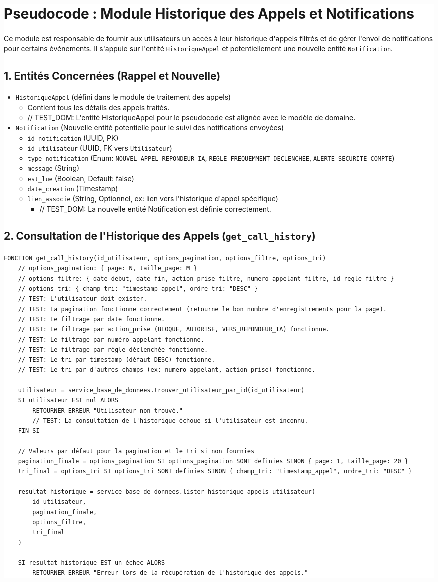# Pseudocode : Module Historique des Appels et Notifications

Ce module est responsable de fournir aux utilisateurs un accès à leur historique d'appels filtrés et de gérer l'envoi de notifications pour certains événements. Il s'appuie sur l'entité `HistoriqueAppel` et potentiellement une nouvelle entité `Notification`.

## 1. Entités Concernées (Rappel et Nouvelle)
*   `HistoriqueAppel` (défini dans le module de traitement des appels)
    *   Contient tous les détails des appels traités.
    *   // TEST_DOM: L'entité HistoriqueAppel pour le pseudocode est alignée avec le modèle de domaine.
*   `Notification` (Nouvelle entité potentielle pour le suivi des notifications envoyées)
    *   `id_notification` (UUID, PK)
    *   `id_utilisateur` (UUID, FK vers `Utilisateur`)
    *   `type_notification` (Enum: `NOUVEL_APPEL_REPONDEUR_IA`, `REGLE_FREQUEMMENT_DECLENCHEE`, `ALERTE_SECURITE_COMPTE`)
    *   `message` (String)
    *   `est_lue` (Boolean, Default: false)
    *   `date_creation` (Timestamp)
    *   `lien_associe` (String, Optionnel, ex: lien vers l'historique d'appel spécifique)
        *   // TEST_DOM: La nouvelle entité Notification est définie correctement.

## 2. Consultation de l'Historique des Appels (`get_call_history`)

```pseudocode
FONCTION get_call_history(id_utilisateur, options_pagination, options_filtre, options_tri)
    // options_pagination: { page: N, taille_page: M }
    // options_filtre: { date_debut, date_fin, action_prise_filtre, numero_appelant_filtre, id_regle_filtre }
    // options_tri: { champ_tri: "timestamp_appel", ordre_tri: "DESC" }
    // TEST: L'utilisateur doit exister.
    // TEST: La pagination fonctionne correctement (retourne le bon nombre d'enregistrements pour la page).
    // TEST: Le filtrage par date fonctionne.
    // TEST: Le filtrage par action_prise (BLOQUE, AUTORISE, VERS_REPONDEUR_IA) fonctionne.
    // TEST: Le filtrage par numéro appelant fonctionne.
    // TEST: Le filtrage par règle déclenchée fonctionne.
    // TEST: Le tri par timestamp (défaut DESC) fonctionne.
    // TEST: Le tri par d'autres champs (ex: numero_appelant, action_prise) fonctionne.

    utilisateur = service_base_de_donnees.trouver_utilisateur_par_id(id_utilisateur)
    SI utilisateur EST nul ALORS
        RETOURNER ERREUR "Utilisateur non trouvé."
        // TEST: La consultation de l'historique échoue si l'utilisateur est inconnu.
    FIN SI

    // Valeurs par défaut pour la pagination et le tri si non fournies
    pagination_finale = options_pagination SI options_pagination SONT definies SINON { page: 1, taille_page: 20 }
    tri_final = options_tri SI options_tri SONT definies SINON { champ_tri: "timestamp_appel", ordre_tri: "DESC" }

    resultat_historique = service_base_de_donnees.lister_historique_appels_utilisateur(
        id_utilisateur,
        pagination_finale,
        options_filtre,
        tri_final
    )

    SI resultat_historique EST un échec ALORS
        RETOURNER ERREUR "Erreur lors de la récupération de l'historique des appels."
```
